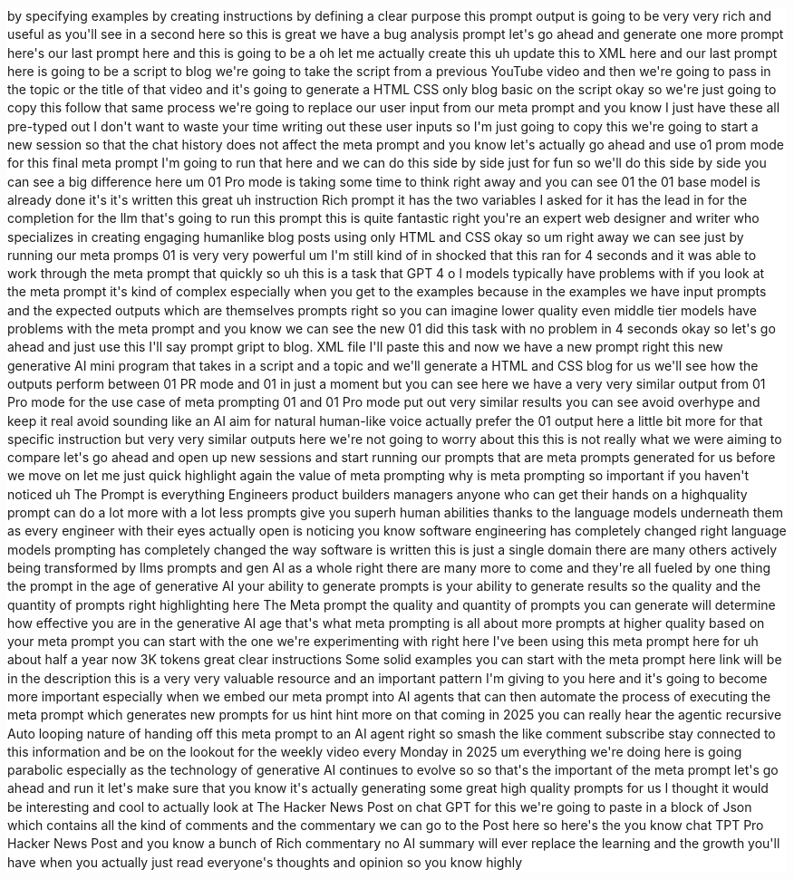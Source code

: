 by specifying examples by creating instructions by defining a clear purpose this prompt output is going to be very very rich and useful as you'll see in a second here so this is great we have a bug analysis prompt let's go ahead and generate one more prompt here's our last prompt here and this is going to be a oh let me actually create this uh update this to XML here and our last prompt here is going to be a script to blog we're going to take the script from a previous YouTube video and then we're going to pass in the topic or the title of that video and it's going to generate a HTML CSS only blog basic on the script okay so we're just going to copy this follow that same process we're going to replace our user input from our meta prompt and you know I just have these all pre-typed out I don't want to waste your time writing out these user inputs so I'm just going to copy this we're going to start a new session so that the chat history does not affect the meta prompt and you know let's actually go ahead and use o1 prom mode for this final meta prompt I'm going to run that here and we can do this side by side just for fun so we'll do this side by side you can see a big difference here um 01 Pro mode is taking some time to think right away and you can see 01 the 01 base model is already done it's it's written this great uh instruction Rich prompt it has the two variables I asked for it has the lead in for the completion for the llm that's going to run this prompt this is quite fantastic right you're an expert web designer and writer who specializes in creating engaging humanlike blog posts using only HTML and CSS okay so um right away we can see just by running our meta promps 01 is very very powerful um I'm still kind of in shocked that this ran for 4 seconds and it was able to work through the meta prompt that quickly so uh this is a task that GPT 4 o l models typically have problems with if you look at the meta prompt it's kind of complex especially when you get to the examples because in the examples we have input prompts and the expected outputs which are themselves prompts right so you can imagine lower quality even middle tier models have problems with the meta prompt and you know we can see the new 01 did this task with no problem in 4 seconds okay so let's go ahead and just use this I'll say prompt gript to blog. XML file I'll paste this and now we have a new prompt right this new generative AI mini program that takes in a script and a topic and we'll generate a HTML and CSS blog for us we'll see how the outputs perform between 01 PR mode and 01 in just a moment but you can see here we have a very very similar output from 01 Pro mode for the use case of meta prompting 01 and 01 Pro mode put out very similar results you can see avoid overhype and keep it real avoid sounding like an AI aim for natural human-like voice actually prefer the 01 output here a little bit more for that specific instruction but very very similar outputs here we're not going to worry about this this is not really what we were aiming to compare let's go ahead and open up new sessions and start running our prompts that are meta prompts generated for us before we move on let me just quick highlight again the value of meta prompting why is meta prompting so important if you haven't noticed uh The Prompt is everything Engineers product builders managers anyone who can get their hands on a highquality prompt can do a lot more with a lot less prompts give you superh human abilities thanks to the language models underneath them as every engineer with their eyes actually open is noticing you know software engineering has completely changed right language models prompting has completely changed the way software is written this is just a single domain there are many others actively being transformed by llms prompts and gen AI as a whole right there are many more to come and they're all fueled by one thing the prompt in the age of generative AI your ability to generate prompts is your ability to generate results so the quality and the quantity of prompts right highlighting here The Meta prompt the quality and quantity of prompts you can generate will determine how effective you are in the generative AI age that's what meta prompting is all about more prompts at higher quality based on your meta prompt you can start with the one we're experimenting with right here I've been using this meta prompt here for uh about half a year now 3K tokens great clear instructions Some solid examples you can start with the meta prompt here link will be in the description this is a very very valuable resource and an important pattern I'm giving to you here and it's going to become more important especially when we embed our meta prompt into AI agents that can then automate the process of executing the meta prompt which generates new prompts for us hint hint more on that coming in 2025 you can really hear the agentic recursive Auto looping nature of handing off this meta prompt to an AI agent right so smash the like comment subscribe stay connected to this information and be on the lookout for the weekly video every Monday in 2025 um everything we're doing here is going parabolic especially as the technology of generative AI continues to evolve so so that's the important of the meta prompt let's go ahead and run it let's make sure that you know it's actually generating some great high quality prompts for us I thought it would be interesting and cool to actually look at The Hacker News Post on chat GPT for this we're going to paste in a block of Json which contains all the kind of comments and the commentary we can go to the Post here so here's the you know chat TPT Pro Hacker News Post and you know a bunch of Rich commentary no AI summary will ever replace the learning and the growth you'll have when you actually just read everyone's thoughts and opinion so you know highly